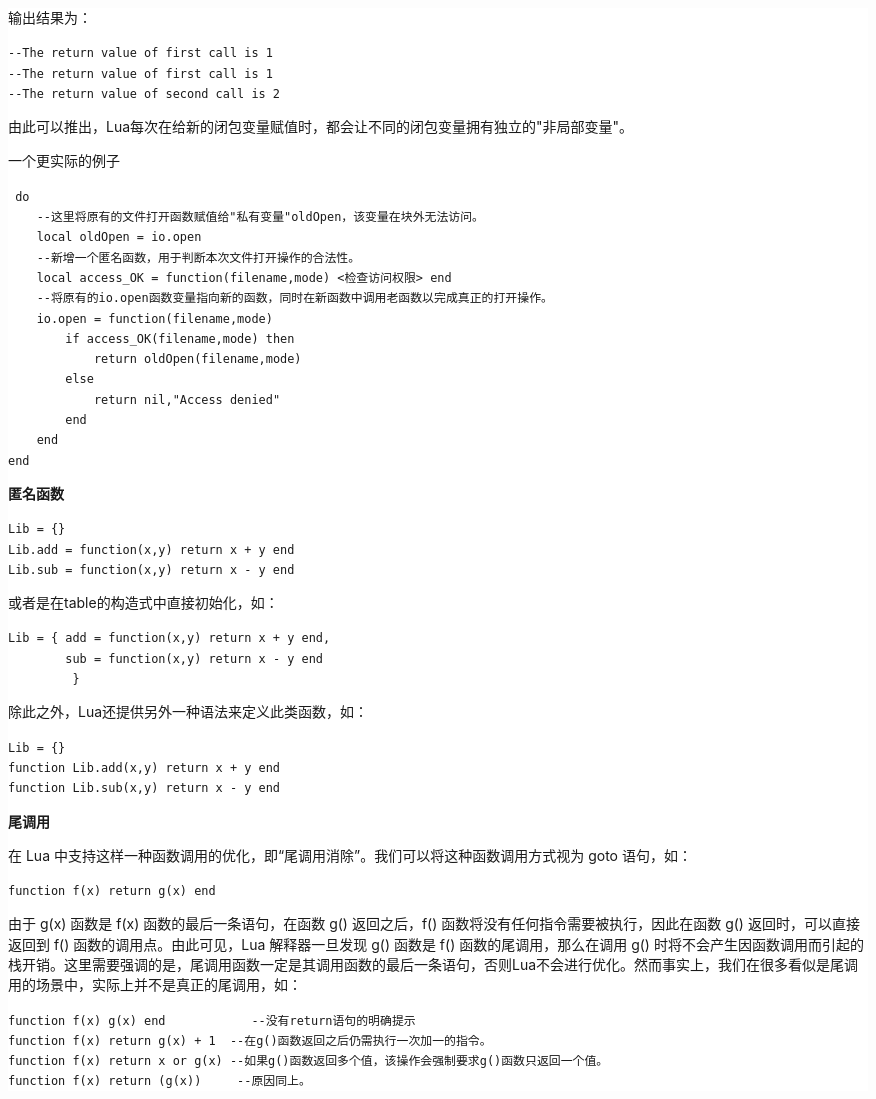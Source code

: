 输出结果为：

    --The return value of first call is 1
    --The return value of first call is 1
    --The return value of second call is 2
    
由此可以推出，Lua每次在给新的闭包变量赋值时，都会让不同的闭包变量拥有独立的"非局部变量"。

 
 一个更实际的例子
 
	 do
		--这里将原有的文件打开函数赋值给"私有变量"oldOpen，该变量在块外无法访问。
		local oldOpen = io.open
		--新增一个匿名函数，用于判断本次文件打开操作的合法性。
		local access_OK = function(filename,mode) <检查访问权限> end
		--将原有的io.open函数变量指向新的函数，同时在新函数中调用老函数以完成真正的打开操作。
		io.open = function(filename,mode)
		    if access_OK(filename,mode) then
		        return oldOpen(filename,mode)
		    else
		        return nil,"Access denied"
		    end
		end
	end

**匿名函数**

    Lib = {}
    Lib.add = function(x,y) return x + y end
    Lib.sub = function(x,y) return x - y end
    
或者是在table的构造式中直接初始化，如：
    
    Lib = { add = function(x,y) return x + y end,
            sub = function(x,y) return x - y end
             }

除此之外，Lua还提供另外一种语法来定义此类函数，如：
    
    Lib = {}
    function Lib.add(x,y) return x + y end
    function Lib.sub(x,y) return x - y end


**尾调用**

在 Lua 中支持这样一种函数调用的优化，即“尾调用消除”。我们可以将这种函数调用方式视为 goto 语句，如：

    function f(x) return g(x) end
    
由于 g(x) 函数是 f(x) 函数的最后一条语句，在函数 g() 返回之后，f() 函数将没有任何指令需要被执行，因此在函数 g() 返回时，可以直接返回到 f() 函数的调用点。由此可见，Lua 解释器一旦发现 g() 函数是 f() 函数的尾调用，那么在调用 g() 时将不会产生因函数调用而引起的栈开销。这里需要强调的是，尾调用函数一定是其调用函数的最后一条语句，否则Lua不会进行优化。然而事实上，我们在很多看似是尾调用的场景中，实际上并不是真正的尾调用，如：

    function f(x) g(x) end            --没有return语句的明确提示
    function f(x) return g(x) + 1  --在g()函数返回之后仍需执行一次加一的指令。
    function f(x) return x or g(x) --如果g()函数返回多个值，该操作会强制要求g()函数只返回一个值。
    function f(x) return (g(x))     --原因同上。
    